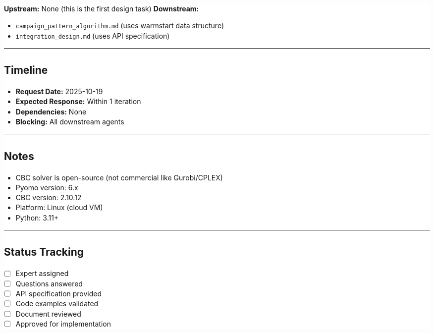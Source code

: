 **Upstream:** None (this is the first design task)
**Downstream:**
- `campaign_pattern_algorithm.md` (uses warmstart data structure)
- `integration_design.md` (uses API specification)

---

## Timeline

- **Request Date:** 2025-10-19
- **Expected Response:** Within 1 iteration
- **Dependencies:** None
- **Blocking:** All downstream agents

---

## Notes

- CBC solver is open-source (not commercial like Gurobi/CPLEX)
- Pyomo version: 6.x
- CBC version: 2.10.12
- Platform: Linux (cloud VM)
- Python: 3.11+

---

## Status Tracking

- [ ] Expert assigned
- [ ] Questions answered
- [ ] API specification provided
- [ ] Code examples validated
- [ ] Document reviewed
- [ ] Approved for implementation
